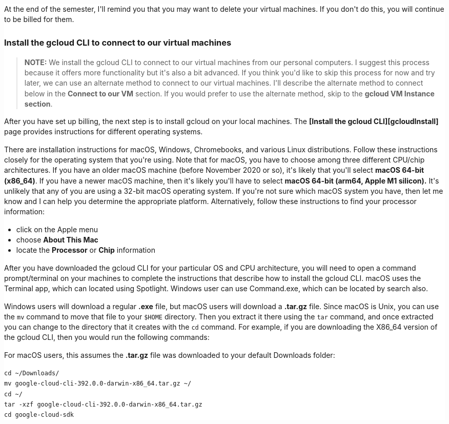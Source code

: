 At the end of the semester, I'll remind you that you may want to delete your virtual machines.
If you don't do this, you will continue to be billed for them.

### Install the gcloud CLI to connect to our virtual machines

> **NOTE:** We install the gcloud CLI to connect to our virtual machines from our personal computers.
> I suggest this process because it offers more functionality but it's also a bit advanced.
> If you think you'd like to skip this process for now and try later, we can use an alternate method to connect to our virtual machines.
> I'll describe the alternate method to connect below in the **Connect to our VM** section.
> If you would prefer to use the alternate method, skip to the **gcloud VM Instance section**.

After you have set up billing, the next step is to install gcloud on your local machines. 
The **[Install the gcloud CLI][gcloudInstall]** page provides instructions for different operating systems.

There are installation instructions for macOS, Windows, Chromebooks, and various Linux distributions.
Follow these instructions closely for the operating system that you're using.
Note that for macOS, you have to choose among three different CPU/chip architectures.
If you have an older macOS machine (before November 2020 or so), it's likely that you'll select **macOS 64-bit (x86_64)**.
If you have a newer macOS machine, then it's likely you'll have to select **macOS 64-bit (arm64, Apple M1 silicon).**
It's unlikely that any of you are using a 32-bit macOS operating system.
If you're not sure which macOS system you have, then let me know and I can help you determine the appropriate platform.
Alternatively, follow these instructions to find your processor information:

- click on the Apple menu
- choose **About This Mac**
- locate the **Processor** or **Chip** information

After you have downloaded the gcloud CLI for your particular OS and CPU architecture,
you will need to open a command prompt/terminal on your machines to complete the instructions that describe how to install the gcloud CLI.
macOS uses the Terminal app, which can located using Spotlight.
Windows user can use Command.exe, which can be located by search also.

Windows users will download a regular **.exe** file, but macOS users will download a **.tar.gz** file.
Since macOS is Unix, you can use the ``mv`` command to move that file to your ``$HOME`` directory.
Then you extract it there using the ``tar`` command, and once extracted you can change to the directory that it
creates with the ``cd`` command.
For example, if you are downloading the X86_64 version of the gcloud CLI, then you would run the following commands:

For macOS users, this assumes the **.tar.gz** file was downloaded to your default Downloads folder:

```
cd ~/Downloads/
mv google-cloud-cli-392.0.0-darwin-x86_64.tar.gz ~/
cd ~/
tar -xzf google-cloud-cli-392.0.0-darwin-x86_64.tar.gz
cd google-cloud-sdk
```
